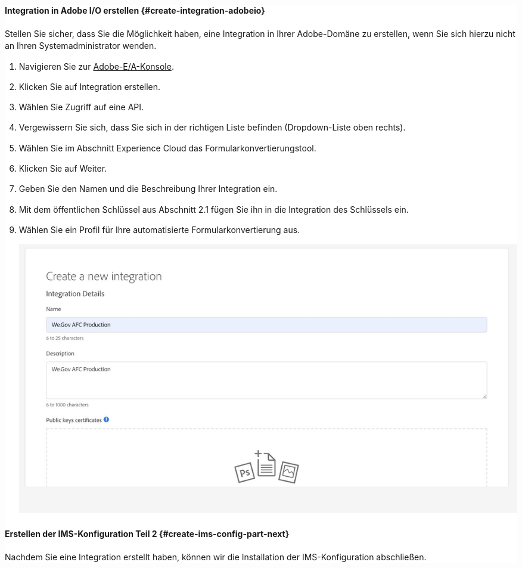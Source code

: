 #### Integration in Adobe I/O erstellen {#create-integration-adobeio}

Stellen Sie sicher, dass Sie die Möglichkeit haben, eine Integration in Ihrer Adobe-Domäne zu erstellen, wenn Sie sich hierzu nicht an Ihren Systemadministrator wenden.

1. Navigieren Sie zur [Adobe-E/A-Konsole](https://console.adobe.io/).

1. Klicken Sie auf Integration erstellen.

1. Wählen Sie Zugriff auf eine API.

1. Vergewissern Sie sich, dass Sie sich in der richtigen Liste befinden (Dropdown-Liste oben rechts).

1. Wählen Sie im Abschnitt Experience Cloud das Formularkonvertierungstool.

1. Klicken Sie auf Weiter.

1. Geben Sie den Namen und die Beschreibung Ihrer Integration ein.

1. Mit dem öffentlichen Schlüssel aus Abschnitt 2.1 fügen Sie ihn in die Integration des Schlüssels ein.

1. Wählen Sie ein Profil für Ihre automatisierte Formularkonvertierung aus.

   ![Neue Integration erstellen](assets/aftia-create-new-integration.jpg)

#### Erstellen der IMS-Konfiguration Teil 2 {#create-ims-config-part-next}

Nachdem Sie eine Integration erstellt haben, können wir die Installation der IMS-Konfiguration abschließen.
